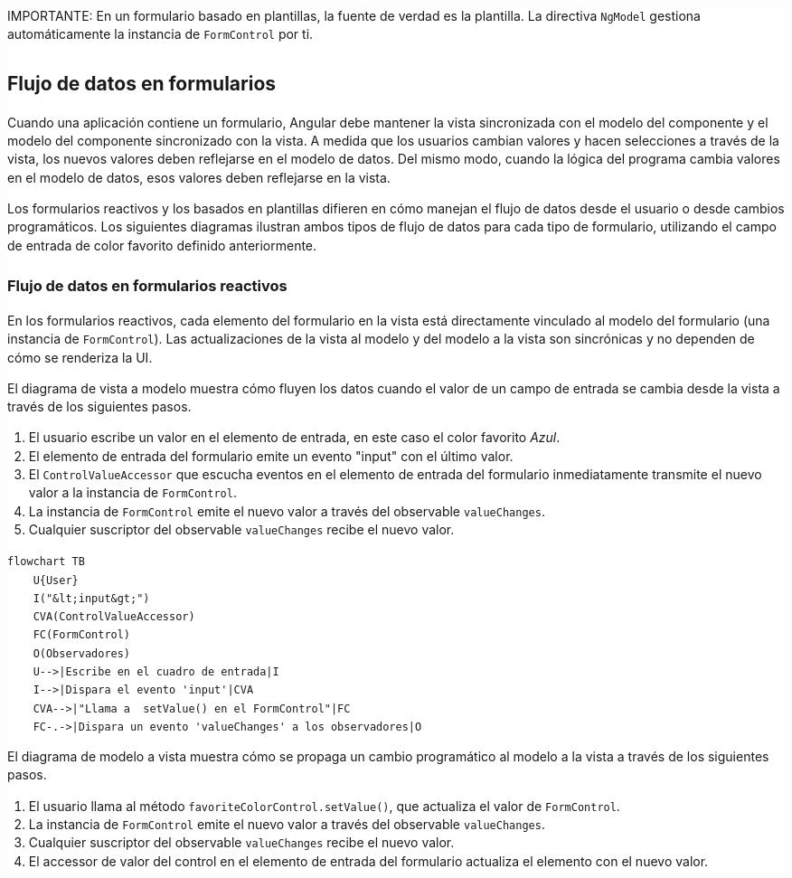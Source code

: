 <docs-code path="adev/src/content/examples/forms-overview/src/app/template/favorite-color/favorite-color.component.ts"/>

IMPORTANTE: En un formulario basado en plantillas, la fuente de verdad es la plantilla. La directiva `NgModel` gestiona automáticamente la instancia de `FormControl` por ti.

## Flujo de datos en formularios

Cuando una aplicación contiene un formulario, Angular debe mantener la vista sincronizada con el modelo del componente y el modelo del componente sincronizado con la vista. 
A medida que los usuarios cambian valores y hacen selecciones a través de la vista, los nuevos valores deben reflejarse en el modelo de datos. 
Del mismo modo, cuando la lógica del programa cambia valores en el modelo de datos, esos valores deben reflejarse en la vista.

Los formularios reactivos y los basados en plantillas difieren en cómo manejan el flujo de datos desde el usuario o desde cambios programáticos. 
Los siguientes diagramas ilustran ambos tipos de flujo de datos para cada tipo de formulario, utilizando el campo de entrada de color favorito definido anteriormente.

### Flujo de datos en formularios reactivos

En los formularios reactivos, cada elemento del formulario en la vista está directamente vinculado al modelo del formulario (una instancia de `FormControl`).
Las actualizaciones de la vista al modelo y del modelo a la vista son sincrónicas y no dependen de cómo se renderiza la UI.

El diagrama de vista a modelo muestra cómo fluyen los datos cuando el valor de un campo de entrada se cambia desde la vista a través de los siguientes pasos.

1. El usuario escribe un valor en el elemento de entrada, en este caso el color favorito _Azul_.
1. El elemento de entrada del formulario emite un evento "input" con el último valor.
1. El `ControlValueAccessor` que escucha eventos en el elemento de entrada del formulario inmediatamente transmite el nuevo valor a la instancia de `FormControl`.
1. La instancia de `FormControl` emite el nuevo valor a través del observable `valueChanges`.
1. Cualquier suscriptor del observable `valueChanges` recibe el nuevo valor.

```mermaid
flowchart TB
    U{User}
    I("&lt;input&gt;")
    CVA(ControlValueAccessor)
    FC(FormControl)
    O(Observadores)
    U-->|Escribe en el cuadro de entrada|I
    I-->|Dispara el evento 'input'|CVA
    CVA-->|"Llama a  setValue() en el FormControl"|FC
    FC-.->|Dispara un evento 'valueChanges' a los observadores|O
```

El diagrama de modelo a vista muestra cómo se propaga un cambio programático al modelo a la vista a través de los siguientes pasos.

1. El usuario llama al método `favoriteColorControl.setValue()`, que actualiza el valor de `FormControl`.
1. La instancia de `FormControl` emite el nuevo valor a través del observable `valueChanges`.
1. Cualquier suscriptor del observable `valueChanges` recibe el nuevo valor.
1. El accessor de valor del control en el elemento de entrada del formulario actualiza el elemento con el nuevo valor.
